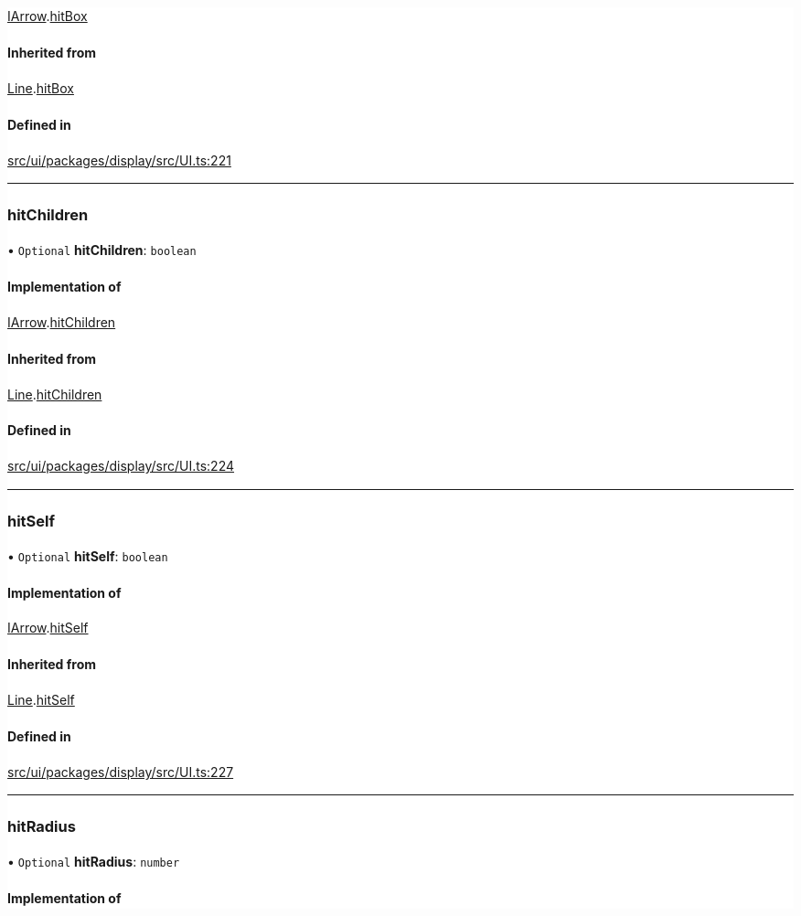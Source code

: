 [IArrow](../interfaces/IArrow.md).[hitBox](../interfaces/IArrow.md#hitbox)

#### Inherited from

[Line](Line.md).[hitBox](Line.md#hitbox)

#### Defined in

[src/ui/packages/display/src/UI.ts:221](https://github.com/leaferjs/leafer-ui/blob/38558928fc1be6d4d216bb813fcdb043c6cbb533/packages/display/src/UI.ts#L221)

___

### hitChildren

• `Optional` **hitChildren**: `boolean`

#### Implementation of

[IArrow](../interfaces/IArrow.md).[hitChildren](../interfaces/IArrow.md#hitchildren)

#### Inherited from

[Line](Line.md).[hitChildren](Line.md#hitchildren)

#### Defined in

[src/ui/packages/display/src/UI.ts:224](https://github.com/leaferjs/leafer-ui/blob/38558928fc1be6d4d216bb813fcdb043c6cbb533/packages/display/src/UI.ts#L224)

___

### hitSelf

• `Optional` **hitSelf**: `boolean`

#### Implementation of

[IArrow](../interfaces/IArrow.md).[hitSelf](../interfaces/IArrow.md#hitself)

#### Inherited from

[Line](Line.md).[hitSelf](Line.md#hitself)

#### Defined in

[src/ui/packages/display/src/UI.ts:227](https://github.com/leaferjs/leafer-ui/blob/38558928fc1be6d4d216bb813fcdb043c6cbb533/packages/display/src/UI.ts#L227)

___

### hitRadius

• `Optional` **hitRadius**: `number`

#### Implementation of
